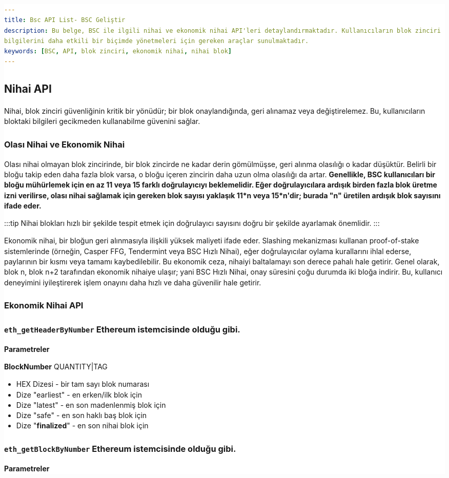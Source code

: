 ```yaml
---
title: Bsc API List- BSC Geliştir
description: Bu belge, BSC ile ilgili nihai ve ekonomik nihai API'leri detaylandırmaktadır. Kullanıcıların blok zinciri bilgilerini daha etkili bir biçimde yönetmeleri için gereken araçlar sunulmaktadır.
keywords: [BSC, API, blok zinciri, ekonomik nihai, nihai blok]
---
```


## Nihai API
Nihai, blok zinciri güvenliğinin kritik bir yönüdür; bir blok onaylandığında, geri alınamaz veya değiştirelemez. Bu, kullanıcıların bloktaki bilgileri gecikmeden kullanabilme güvenini sağlar.

### Olası Nihai ve Ekonomik Nihai

Olası nihai olmayan blok zincirinde, bir blok zincirde ne kadar derin gömülmüşse, geri alınma olasılığı o kadar düşüktür. Belirli bir bloğu takip eden daha fazla blok varsa, o bloğu içeren zincirin daha uzun olma olasılığı da artar. **Genellikle, BSC kullanıcıları bir bloğu mühürlemek için en az 11 veya 15 farklı doğrulayıcıyı beklemelidir. Eğer doğrulayıcılara ardışık birden fazla blok üretme izni verilirse, olası nihai sağlamak için gereken blok sayısı yaklaşık 11\*n veya 15\*n'dir; burada "n" üretilen ardışık blok sayısını ifade eder.**

:::tip
Nihai blokları hızlı bir şekilde tespit etmek için doğrulayıcı sayısını doğru bir şekilde ayarlamak önemlidir.
:::

Ekonomik nihai, bir bloğun geri alınmasıyla ilişkili yüksek maliyeti ifade eder. Slashing mekanizması kullanan proof-of-stake sistemlerinde (örneğin, Casper FFG, Tendermint veya BSC Hızlı Nihai), eğer doğrulayıcılar oylama kurallarını ihlal ederse, paylarının bir kısmı veya tamamı kaybedilebilir. Bu ekonomik ceza, nihaiyi baltalamayı son derece pahalı hale getirir. Genel olarak, blok n, blok n+2 tarafından ekonomik nihaiye ulaşır; yani BSC Hızlı Nihai, onay süresini çoğu durumda iki bloğa indirir. Bu, kullanıcı deneyimini iyileştirerek işlem onayını daha hızlı ve daha güvenilir hale getirir.

### Ekonomik Nihai API

### `eth_getHeaderByNumber` Ethereum istemcisinde olduğu gibi.
**Parametreler**

**BlockNumber** QUANTITY|TAG

- HEX Dizesi - bir tam sayı blok numarası
- Dize "earliest" - en erken/ilk blok için
- Dize "latest" - en son madenlenmiş blok için
- Dize "safe" - en son haklı baş blok için
- Dize "**finalized**" - en son nihai blok için

### `eth_getBlockByNumber` Ethereum istemcisinde olduğu gibi.
**Parametreler**
